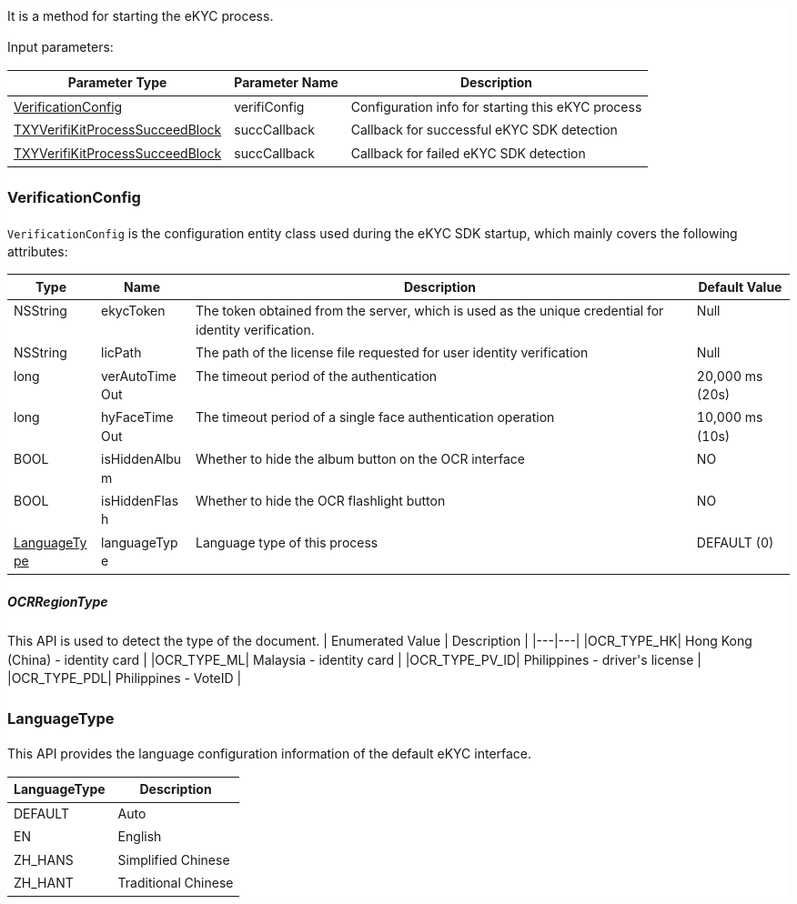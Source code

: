 It is a method for starting the eKYC process.

Input parameters:

| Parameter Type | Parameter Name | Description        |
| ------------------------------------------------------------ | ------------ | -------------------------- |
| [VerificationConfig](#VerificationConfig)                    | verifiConfig | Configuration info for starting this eKYC process |
| [TXYVerifiKitProcessSucceedBlock](#TXYVerifiKitProcessSucceedBlock) | succCallback | Callback for successful eKYC SDK detection        |
| [TXYVerifiKitProcessSucceedBlock](#TXYVerifiKitProcessSucceedBlock) | succCallback | Callback for failed eKYC SDK detection        |



### VerificationConfig

`VerificationConfig` is the configuration entity class used during the eKYC SDK startup, which mainly covers the following attributes:

| Type                          | Name           | Description                                              | Default Value            |
| ----------------------------- | -------------- | ------------------------------------------------- | ----------------- |
| NSString                      | ekycToken      | The token obtained from the server, which is used as the unique credential for identity verification. | Null                |
| NSString                      | licPath        | The path of the license file requested for user identity verification                | Null                |
| long                          | verAutoTimeOut |  The timeout period of the authentication                                | 20,000 ms (20s) |
| long                          | hyFaceTimeOut  | The timeout period of a single face authentication operation                          | 10,000 ms (10s) |
| BOOL                          | isHiddenAlbum  | Whether to hide the album button on the OCR interface            | NO                |
| BOOL                          | isHiddenFlash  | Whether to hide the OCR flashlight button                             | NO                |
| [LanguageType](#LanguageType) | languageType   | Language type of this process                                | DEFAULT (0)       |

##### OCRRegionType
This API is used to detect the type of the document.
| Enumerated Value | Description |
|---|---|
|OCR_TYPE_HK| Hong Kong (China) - identity card |
|OCR_TYPE_ML| Malaysia - identity card |
|OCR_TYPE_PV_ID| Philippines - driver's license |
|OCR_TYPE_PDL| Philippines - VoteID |

### LanguageType

This API provides the language configuration information of the default eKYC interface.

| LanguageType | Description             |
| ---------------- | ---------------- |
| DEFAULT          | Auto |
| EN               | English             |
| ZH_HANS          | Simplified Chinese         |
| ZH_HANT          | Traditional Chinese         |
